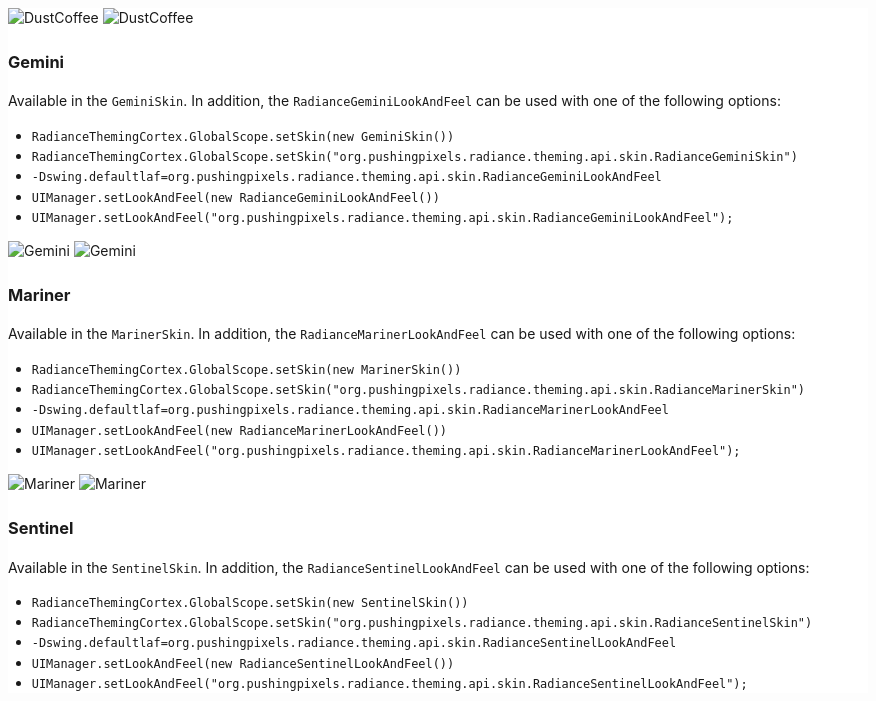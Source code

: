 <p align="left">
<img alt="DustCoffee" src="https://raw.githubusercontent.com/kirill-grouchnikov/radiance/sunshine/docs/images/theming/skins/dustcoffee1.png" width="340" height="258">
<img alt="DustCoffee" src="https://raw.githubusercontent.com/kirill-grouchnikov/radiance/sunshine/docs/images/theming/skins/dustcoffee2.png" width="340" height="258">
</p>

### Gemini

Available in the `GeminiSkin`. In addition, the `RadianceGeminiLookAndFeel` can be used with one of the following options:

* `RadianceThemingCortex.GlobalScope.setSkin(new GeminiSkin())`
* `RadianceThemingCortex.GlobalScope.setSkin("org.pushingpixels.radiance.theming.api.skin.RadianceGeminiSkin")`
* `-Dswing.defaultlaf=org.pushingpixels.radiance.theming.api.skin.RadianceGeminiLookAndFeel`
* `UIManager.setLookAndFeel(new RadianceGeminiLookAndFeel())`
* `UIManager.setLookAndFeel("org.pushingpixels.radiance.theming.api.skin.RadianceGeminiLookAndFeel");`

<p align="left">
<img alt="Gemini" src="https://raw.githubusercontent.com/kirill-grouchnikov/radiance/sunshine/docs/images/theming/skins/gemini1.png" width="340" height="258">
<img alt="Gemini" src="https://raw.githubusercontent.com/kirill-grouchnikov/radiance/sunshine/docs/images/theming/skins/gemini2.png" width="340" height="258">
</p>

### Mariner

Available in the `MarinerSkin`. In addition, the `RadianceMarinerLookAndFeel` can be used with one of the following options:

* `RadianceThemingCortex.GlobalScope.setSkin(new MarinerSkin())`
* `RadianceThemingCortex.GlobalScope.setSkin("org.pushingpixels.radiance.theming.api.skin.RadianceMarinerSkin")`
* `-Dswing.defaultlaf=org.pushingpixels.radiance.theming.api.skin.RadianceMarinerLookAndFeel`
* `UIManager.setLookAndFeel(new RadianceMarinerLookAndFeel())`
* `UIManager.setLookAndFeel("org.pushingpixels.radiance.theming.api.skin.RadianceMarinerLookAndFeel");`

<p align="left">
<img alt="Mariner" src="https://raw.githubusercontent.com/kirill-grouchnikov/radiance/sunshine/docs/images/theming/skins/mariner1.png" width="340" height="258">
<img alt="Mariner" src="https://raw.githubusercontent.com/kirill-grouchnikov/radiance/sunshine/docs/images/theming/skins/mariner2.png" width="340" height="258">
</p>

### Sentinel

Available in the `SentinelSkin`. In addition, the `RadianceSentinelLookAndFeel` can be used with one of the following options:

* `RadianceThemingCortex.GlobalScope.setSkin(new SentinelSkin())`
* `RadianceThemingCortex.GlobalScope.setSkin("org.pushingpixels.radiance.theming.api.skin.RadianceSentinelSkin")`
* `-Dswing.defaultlaf=org.pushingpixels.radiance.theming.api.skin.RadianceSentinelLookAndFeel`
* `UIManager.setLookAndFeel(new RadianceSentinelLookAndFeel())`
* `UIManager.setLookAndFeel("org.pushingpixels.radiance.theming.api.skin.RadianceSentinelLookAndFeel");`
